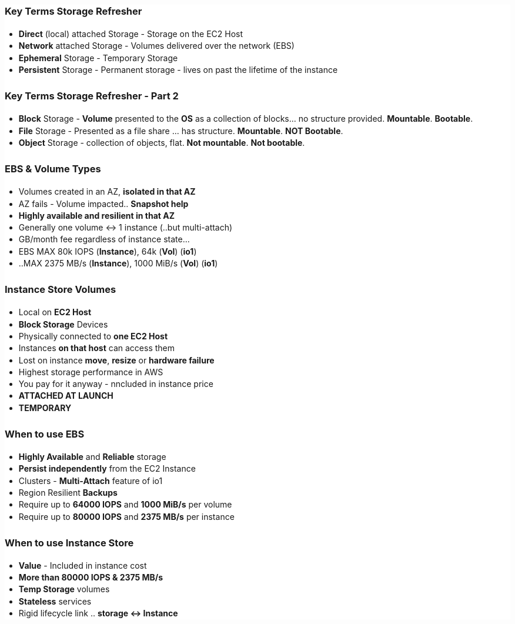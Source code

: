 ### Key Terms Storage Refresher 

- **Direct** (local) attached Storage - Storage on the EC2 Host
- **Network** attached Storage - Volumes delivered over the network (EBS)
- **Ephemeral** Storage - Temporary Storage
- **Persistent** Storage - Permanent storage - lives on past the lifetime of the instance

### Key Terms Storage Refresher - Part 2

- **Block** Storage - **Volume** presented to the **OS** as a collection of blocks... no structure provided. **Mountable**. **Bootable**.
- **File** Storage - Presented as a file share ... has structure. **Mountable**. **NOT Bootable**.
- **Object** Storage - collection of objects, flat. **Not mountable**. **Not bootable**.

### EBS & Volume Types

- Volumes created in an AZ, **isolated in that AZ**
- AZ fails - Volume impacted.. **Snapshot help**
- **Highly available and resilient in that AZ**
- Generally one volume <-> 1 instance (..but multi-attach)
- GB/month fee regardless of instance state...
- EBS MAX 80k IOPS (**Instance**), 64k (**Vol**) (**io1**)
- ..MAX 2375 MB/s (**Instance**), 1000 MiB/s (**Vol**) (**io1**)

### Instance Store Volumes

- Local on **EC2 Host**
- **Block Storage** Devices
- Physically connected to **one EC2 Host**
- Instances **on that host** can access them
- Lost on instance **move**, **resize** or **hardware failure**
- Highest storage performance in AWS
- You pay for it anyway - nncluded in instance price
- **ATTACHED AT LAUNCH**
- **TEMPORARY**

### When to use EBS

- **Highly Available** and **Reliable** storage
- **Persist independently** from the EC2 Instance
- Clusters - **Multi-Attach** feature of io1
- Region Resilient **Backups**
- Require up to **64000 IOPS** and **1000 MiB/s** per volume
- Require up to **80000 IOPS** and **2375 MB/s** per instance

### When to use Instance Store

- **Value** - Included in instance cost
- **More than 80000 IOPS & 2375 MB/s**
- **Temp Storage** volumes
- **Stateless** services
- Rigid lifecycle link .. **storage <-> Instance**
